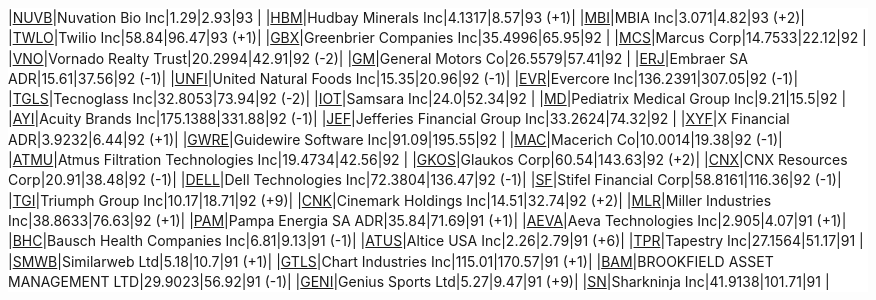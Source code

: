 |[NUVB](https://finance.yahoo.com/quote/NUVB/)|Nuvation Bio Inc|1.29|2.93|93 |
|[HBM](https://finance.yahoo.com/quote/HBM/)|Hudbay Minerals Inc|4.1317|8.57|93 (+1)|
|[MBI](https://finance.yahoo.com/quote/MBI/)|MBIA Inc|3.071|4.82|93 (+2)|
|[TWLO](https://finance.yahoo.com/quote/TWLO/)|Twilio Inc|58.84|96.47|93 (+1)|
|[GBX](https://finance.yahoo.com/quote/GBX/)|Greenbrier Companies Inc|35.4996|65.95|92 |
|[MCS](https://finance.yahoo.com/quote/MCS/)|Marcus Corp|14.7533|22.12|92 |
|[VNO](https://finance.yahoo.com/quote/VNO/)|Vornado Realty Trust|20.2994|42.91|92 (-2)|
|[GM](https://finance.yahoo.com/quote/GM/)|General Motors Co|26.5579|57.41|92 |
|[ERJ](https://finance.yahoo.com/quote/ERJ/)|Embraer SA ADR|15.61|37.56|92 (-1)|
|[UNFI](https://finance.yahoo.com/quote/UNFI/)|United Natural Foods Inc|15.35|20.96|92 (-1)|
|[EVR](https://finance.yahoo.com/quote/EVR/)|Evercore Inc|136.2391|307.05|92 (-1)|
|[TGLS](https://finance.yahoo.com/quote/TGLS/)|Tecnoglass Inc|32.8053|73.94|92 (-2)|
|[IOT](https://finance.yahoo.com/quote/IOT/)|Samsara Inc|24.0|52.34|92 |
|[MD](https://finance.yahoo.com/quote/MD/)|Pediatrix Medical Group Inc|9.21|15.5|92 |
|[AYI](https://finance.yahoo.com/quote/AYI/)|Acuity Brands Inc|175.1388|331.88|92 (-1)|
|[JEF](https://finance.yahoo.com/quote/JEF/)|Jefferies Financial Group Inc|33.2624|74.32|92 |
|[XYF](https://finance.yahoo.com/quote/XYF/)|X Financial ADR|3.9232|6.44|92 (+1)|
|[GWRE](https://finance.yahoo.com/quote/GWRE/)|Guidewire Software Inc|91.09|195.55|92 |
|[MAC](https://finance.yahoo.com/quote/MAC/)|Macerich Co|10.0014|19.38|92 (-1)|
|[ATMU](https://finance.yahoo.com/quote/ATMU/)|Atmus Filtration Technologies Inc|19.4734|42.56|92 |
|[GKOS](https://finance.yahoo.com/quote/GKOS/)|Glaukos Corp|60.54|143.63|92 (+2)|
|[CNX](https://finance.yahoo.com/quote/CNX/)|CNX Resources Corp|20.91|38.48|92 (-1)|
|[DELL](https://finance.yahoo.com/quote/DELL/)|Dell Technologies Inc|72.3804|136.47|92 (-1)|
|[SF](https://finance.yahoo.com/quote/SF/)|Stifel Financial Corp|58.8161|116.36|92 (-1)|
|[TGI](https://finance.yahoo.com/quote/TGI/)|Triumph Group Inc|10.17|18.71|92 (+9)|
|[CNK](https://finance.yahoo.com/quote/CNK/)|Cinemark Holdings Inc|14.51|32.74|92 (+2)|
|[MLR](https://finance.yahoo.com/quote/MLR/)|Miller Industries Inc|38.8633|76.63|92 (+1)|
|[PAM](https://finance.yahoo.com/quote/PAM/)|Pampa Energia SA ADR|35.84|71.69|91 (+1)|
|[AEVA](https://finance.yahoo.com/quote/AEVA/)|Aeva Technologies Inc|2.905|4.07|91 (+1)|
|[BHC](https://finance.yahoo.com/quote/BHC/)|Bausch Health Companies Inc|6.81|9.13|91 (-1)|
|[ATUS](https://finance.yahoo.com/quote/ATUS/)|Altice USA Inc|2.26|2.79|91 (+6)|
|[TPR](https://finance.yahoo.com/quote/TPR/)|Tapestry Inc|27.1564|51.17|91 |
|[SMWB](https://finance.yahoo.com/quote/SMWB/)|Similarweb Ltd|5.18|10.7|91 (+1)|
|[GTLS](https://finance.yahoo.com/quote/GTLS/)|Chart Industries Inc|115.01|170.57|91 (+1)|
|[BAM](https://finance.yahoo.com/quote/BAM/)|BROOKFIELD ASSET MANAGEMENT LTD|29.9023|56.92|91 (-1)|
|[GENI](https://finance.yahoo.com/quote/GENI/)|Genius Sports Ltd|5.27|9.47|91 (+9)|
|[SN](https://finance.yahoo.com/quote/SN/)|Sharkninja Inc|41.9138|101.71|91 |
